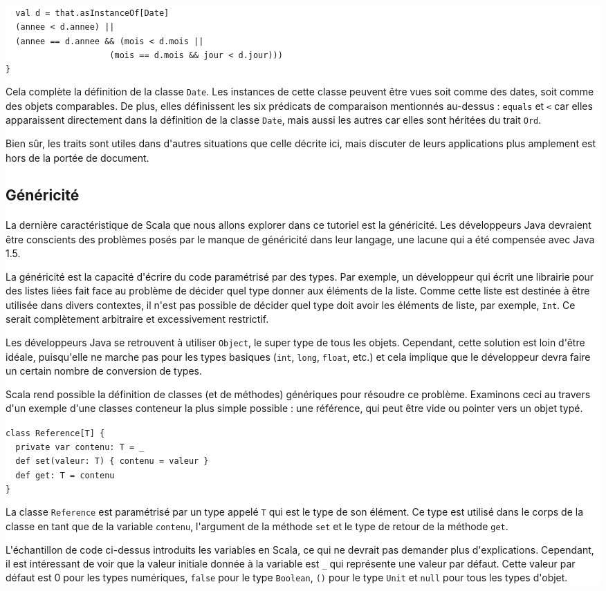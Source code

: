       val d = that.asInstanceOf[Date]
      (annee < d.annee) ||
      (annee == d.annee && (mois < d.mois ||
                         (mois == d.mois && jour < d.jour)))
    }

Cela complète la définition de la classe `Date`. Les instances de 
cette classe peuvent être vues soit comme des dates, soit comme des objets comparables.
De plus, elles définissent les six prédicats de comparaison mentionnés
au-dessus : `equals` et `<` car elles apparaissent directement dans
la définition de la classe `Date`, mais aussi les autres car elles sont
héritées du trait `Ord`.

Bien sûr, les traits sont utiles dans d'autres situations que celle décrite ici,
mais discuter de leurs applications plus amplement est hors de la
portée de document.

## Généricité

La dernière caractéristique de Scala que nous allons explorer dans ce tutoriel est
la généricité. Les développeurs Java devraient être conscients des problèmes
posés par le manque de généricité dans leur langage, une lacune qui
a été compensée avec Java 1.5.

La généricité est la capacité d'écrire du code paramétrisé par des types. Par
exemple, un développeur qui écrit une librairie pour des listes liées fait face au
problème de décider quel type donner aux éléments de la liste.
Comme cette liste est destinée à être utilisée dans divers contextes, il n'est
pas possible de décider quel type doit avoir les éléments de liste, par exemple,
`Int`. Ce serait complètement arbitraire et excessivement restrictif.

Les développeurs Java se retrouvent à utiliser `Object`, le super type de 
tous les objets. Cependant, cette solution est loin d'être
idéale, puisqu'elle ne marche pas pour les types basiques (`int`,
`long`, `float`, etc.) et cela implique que le développeur
devra faire un certain nombre de conversion de types. 

Scala rend possible la définition de classes (et de méthodes) génériques pour
résoudre ce problème. Examinons ceci au travers d'un exemple d'une
classes conteneur la plus simple possible : une référence, qui peut être
vide ou pointer vers un objet typé. 

    class Reference[T] {
      private var contenu: T = _
      def set(valeur: T) { contenu = valeur }
      def get: T = contenu
    }

La classe `Reference` est paramétrisé par un type appelé `T`
qui est le type de son élément. Ce type est utilisé dans le corps de la
classe en tant que de la variable `contenu`, l'argument de la méthode
`set` et le type de retour de la méthode `get`.

L'échantillon de code ci-dessus introduits les variables en Scala, ce qui ne devrait pas
demander plus d'explications. Cependant, il est intéressant de voir que
la valeur initiale donnée à la variable est `_` qui représente 
une valeur par défaut. Cette valeur par défaut est 0 pour les types numériques,
`false` pour le type `Boolean`, `()` pour le type `Unit`
et `null` pour tous les types d'objet.
